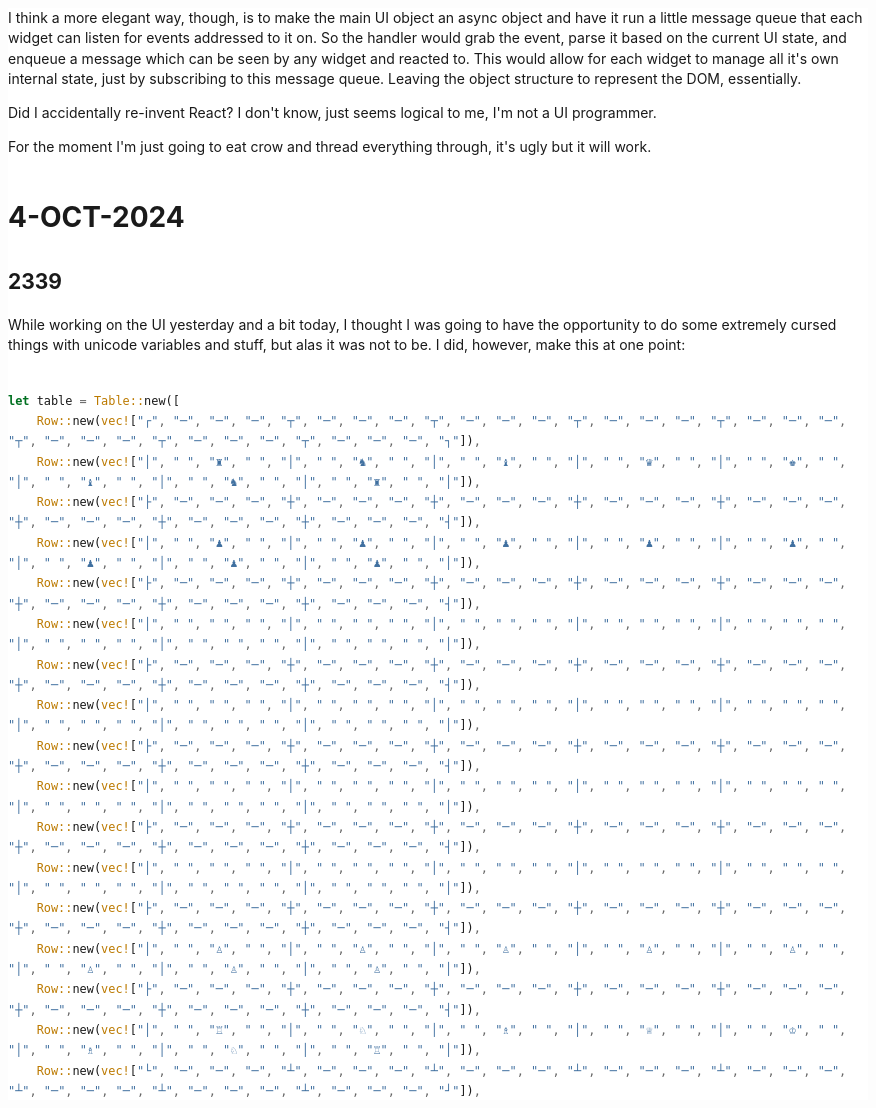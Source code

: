 I think a more elegant way, though, is to make the main UI object an async object and have it run a little message queue
that each widget can listen for events addressed to it on. So the handler would grab the event, parse it based on the
current UI state, and enqueue a message which can be seen by any widget and reacted to. This would allow for each widget
to manage all it's own internal state, just by subscribing to this message queue. Leaving the object structure to
represent the DOM, essentially.

Did I accidentally re-invent React? I don't know, just seems logical to me, I'm not a UI programmer.

For the moment I'm just going to eat crow and thread everything through, it's ugly but it will work.


# 4-OCT-2024

## 2339

While working on the UI yesterday and a bit today, I thought I was going to have the opportunity to do some extremely
cursed things with unicode variables and stuff, but alas it was not to be. I did, however, make this at one point:


```rust

let table = Table::new([
    Row::new(vec!["┌", "─", "─", "─", "┬", "─", "─", "─", "┬", "─", "─", "─", "┬", "─", "─", "─", "┬", "─", "─", "─", "┬", "─", "─", "─", "┬", "─", "─", "─", "┬", "─", "─", "─", "┐"]),
    Row::new(vec!["│", " ", "♜", " ", "│", " ", "♞", " ", "│", " ", "♝", " ", "│", " ", "♛", " ", "│", " ", "♚", " ", "│", " ", "♝", " ", "│", " ", "♞", " ", "│", " ", "♜", " ", "│"]),
    Row::new(vec!["├", "─", "─", "─", "┼", "─", "─", "─", "┼", "─", "─", "─", "┼", "─", "─", "─", "┼", "─", "─", "─", "┼", "─", "─", "─", "┼", "─", "─", "─", "┼", "─", "─", "─", "┤"]),
    Row::new(vec!["│", " ", "♟", " ", "│", " ", "♟", " ", "│", " ", "♟", " ", "│", " ", "♟", " ", "│", " ", "♟", " ", "│", " ", "♟", " ", "│", " ", "♟", " ", "│", " ", "♟", " ", "│"]),
    Row::new(vec!["├", "─", "─", "─", "┼", "─", "─", "─", "┼", "─", "─", "─", "┼", "─", "─", "─", "┼", "─", "─", "─", "┼", "─", "─", "─", "┼", "─", "─", "─", "┼", "─", "─", "─", "┤"]),
    Row::new(vec!["│", " ", " ", " ", "│", " ", " ", " ", "│", " ", " ", " ", "│", " ", " ", " ", "│", " ", " ", " ", "│", " ", " ", " ", "│", " ", " ", " ", "│", " ", " ", " ", "│"]),
    Row::new(vec!["├", "─", "─", "─", "┼", "─", "─", "─", "┼", "─", "─", "─", "┼", "─", "─", "─", "┼", "─", "─", "─", "┼", "─", "─", "─", "┼", "─", "─", "─", "┼", "─", "─", "─", "┤"]),
    Row::new(vec!["│", " ", " ", " ", "│", " ", " ", " ", "│", " ", " ", " ", "│", " ", " ", " ", "│", " ", " ", " ", "│", " ", " ", " ", "│", " ", " ", " ", "│", " ", " ", " ", "│"]),
    Row::new(vec!["├", "─", "─", "─", "┼", "─", "─", "─", "┼", "─", "─", "─", "┼", "─", "─", "─", "┼", "─", "─", "─", "┼", "─", "─", "─", "┼", "─", "─", "─", "┼", "─", "─", "─", "┤"]),
    Row::new(vec!["│", " ", " ", " ", "│", " ", " ", " ", "│", " ", " ", " ", "│", " ", " ", " ", "│", " ", " ", " ", "│", " ", " ", " ", "│", " ", " ", " ", "│", " ", " ", " ", "│"]),
    Row::new(vec!["├", "─", "─", "─", "┼", "─", "─", "─", "┼", "─", "─", "─", "┼", "─", "─", "─", "┼", "─", "─", "─", "┼", "─", "─", "─", "┼", "─", "─", "─", "┼", "─", "─", "─", "┤"]),
    Row::new(vec!["│", " ", " ", " ", "│", " ", " ", " ", "│", " ", " ", " ", "│", " ", " ", " ", "│", " ", " ", " ", "│", " ", " ", " ", "│", " ", " ", " ", "│", " ", " ", " ", "│"]),
    Row::new(vec!["├", "─", "─", "─", "┼", "─", "─", "─", "┼", "─", "─", "─", "┼", "─", "─", "─", "┼", "─", "─", "─", "┼", "─", "─", "─", "┼", "─", "─", "─", "┼", "─", "─", "─", "┤"]),
    Row::new(vec!["│", " ", "♙", " ", "│", " ", "♙", " ", "│", " ", "♙", " ", "│", " ", "♙", " ", "│", " ", "♙", " ", "│", " ", "♙", " ", "│", " ", "♙", " ", "│", " ", "♙", " ", "│"]),
    Row::new(vec!["├", "─", "─", "─", "┼", "─", "─", "─", "┼", "─", "─", "─", "┼", "─", "─", "─", "┼", "─", "─", "─", "┼", "─", "─", "─", "┼", "─", "─", "─", "┼", "─", "─", "─", "┤"]),
    Row::new(vec!["│", " ", "♖", " ", "│", " ", "♘", " ", "│", " ", "♗", " ", "│", " ", "♕", " ", "│", " ", "♔", " ", "│", " ", "♗", " ", "│", " ", "♘", " ", "│", " ", "♖", " ", "│"]),
    Row::new(vec!["└", "─", "─", "─", "┴", "─", "─", "─", "┴", "─", "─", "─", "┴", "─", "─", "─", "┴", "─", "─", "─", "┴", "─", "─", "─", "┴", "─", "─", "─", "┴", "─", "─", "─", "┘"]),

```